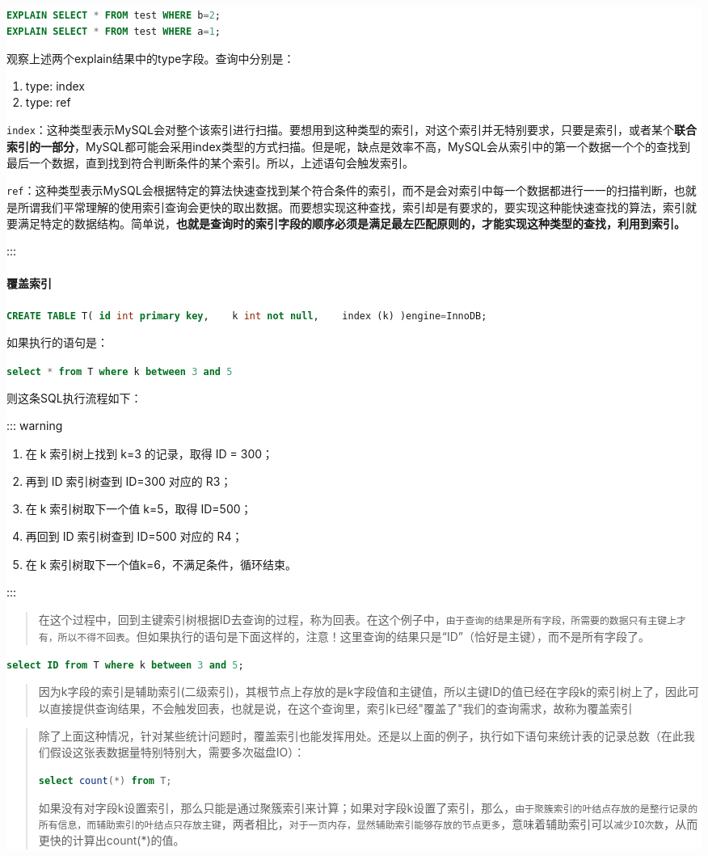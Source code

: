 ```sql
EXPLAIN SELECT * FROM test WHERE b=2;
EXPLAIN SELECT * FROM test WHERE a=1;
```

观察上述两个explain结果中的type字段。查询中分别是：

1. type: index
2. type: ref

`index`：这种类型表示MySQL会对整个该索引进行扫描。要想用到这种类型的索引，对这个索引并无特别要求，只要是索引，或者某个**联合索引的一部分**，MySQL都可能会采用index类型的方式扫描。但是呢，缺点是效率不高，MySQL会从索引中的第一个数据一个个的查找到最后一个数据，直到找到符合判断条件的某个索引。所以，上述语句会触发索引。

`ref`：这种类型表示MySQL会根据特定的算法快速查找到某个符合条件的索引，而不是会对索引中每一个数据都进行一一的扫描判断，也就是所谓我们平常理解的使用索引查询会更快的取出数据。而要想实现这种查找，索引却是有要求的，要实现这种能快速查找的算法，索引就要满足特定的数据结构。简单说，**也就是查询时的索引字段的顺序必须是满足最左匹配原则的，才能实现这种类型的查找，利用到索引。**

:::



#### 覆盖索引

<Badge text="还是用这张表进行说明"/>

```sql
CREATE TABLE T( id int primary key,    k int not null,    index (k) )engine=InnoDB;
```

如果执行的语句是：

```sql
select * from T where k between 3 and 5
```

则这条SQL执行流程如下：

::: warning

1. 在 k 索引树上找到 k=3 的记录，取得 ID = 300；

2. 再到 ID 索引树查到 ID=300 对应的 R3；

3. 在 k 索引树取下一个值 k=5，取得 ID=500；

4. 再回到 ID 索引树查到 ID=500 对应的 R4；

5. 在 k 索引树取下一个值k=6，不满足条件，循环结束。

:::

> 在这个过程中，回到主键索引树根据ID去查询的过程，称为回表。在这个例子中，`由于查询的结果是所有字段，所需要的数据只有主键上才有，所以不得不回表`。但如果执行的语句是下面这样的，注意！这里查询的结果只是“ID”（恰好是主键），而不是所有字段了。

```sql
select ID from T where k between 3 and 5;
```

> 因为k字段的索引是辅助索引(二级索引)，其根节点上存放的是k字段值和主键值，所以主键ID的值已经在字段k的索引树上了，因此可以直接提供查询结果，不会触发回表，也就是说，在这个查询里，索引k已经"覆盖了"我们的查询需求，故称为覆盖索引



> 除了上面这种情况，针对某些统计问题时，覆盖索引也能发挥用处。还是以上面的例子，执行如下语句来统计表的记录总数（在此我们假设这张表数据量特别特别大，需要多次磁盘IO）：
>
> ```sql
> select count(*) from T;
> ```
>
> 如果没有对字段k设置索引，那么只能是通过聚簇索引来计算；如果对字段k设置了索引，那么，`由于聚簇索引的叶结点存放的是整行记录的所有信息，而辅助索引的叶结点只存放主键`，两者相比，`对于一页内存，显然辅助索引能够存放的节点更多`，意味着辅助索引可以`减少IO次数`，从而更快的计算出count(*)的值。
